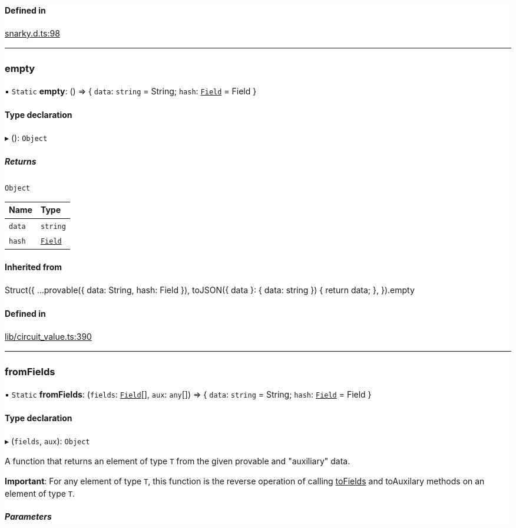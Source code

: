 #### Defined in

[snarky.d.ts:98](https://github.com/o1-labs/o1js/blob/5d8e331/src/snarky.d.ts#L98)

___

### empty

▪ `Static` **empty**: () => \{ `data`: `string` = String; `hash`: [`Field`](Field.md) = Field }

#### Type declaration

▸ (): `Object`

##### Returns

`Object`

| Name | Type |
| :------ | :------ |
| `data` | `string` |
| `hash` | [`Field`](Field.md) |

#### Inherited from

Struct(\{
  ...provable(\{ data: String, hash: Field }),
  toJSON(\{ data }: \{ data: string }) \{
    return data;
  },
}).empty

#### Defined in

[lib/circuit_value.ts:390](https://github.com/o1-labs/o1js/blob/5d8e331/src/lib/circuit_value.ts#L390)

___

### fromFields

▪ `Static` **fromFields**: (`fields`: [`Field`](Field.md)[], `aux`: `any`[]) => \{ `data`: `string` = String; `hash`: [`Field`](Field.md) = Field }

#### Type declaration

▸ (`fields`, `aux`): `Object`

A function that returns an element of type `T` from the given provable and "auxiliary" data.

**Important**: For any element of type `T`, this function is the reverse operation of calling [toFields](../interfaces/Provable.md#tofields) and toAuxilary methods on an element of type `T`.

##### Parameters

